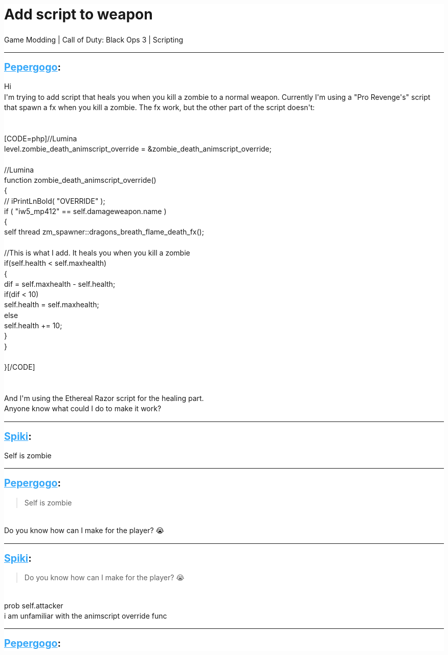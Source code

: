 # Add script to weapon
Game Modding | Call of Duty: Black Ops 3 | Scripting

---
<strong style="font-size: 1.4em;"><span style="text-decoration: underline;text-decoration-color: #34a7f9;"><span style="color:#34a7f9;">Pepergogo</span></span>:</strong>

<p>Hi<br />I&#39;m trying to add script that heals you when you kill a zombie to a normal weapon. Currently I&#39;m using a &quot;Pro Revenge&#39;s&quot; script that spawn a fx when you kill a zombie. The fx work, but the other part of the script doesn&#39;t:<br /><br /><br />[CODE=php]//Lumina<br />level.zombie_death_animscript_override = &amp;zombie_death_animscript_override;<br /><br />//Lumina<br />function zombie_death_animscript_override()<br />{<br />   // iPrintLnBold( &quot;OVERRIDE&quot; );<br />    if ( &quot;iw5_mp412&quot; == self.damageweapon.name )<br />    {<br />        self thread zm_spawner::dragons_breath_flame_death_fx();<br />        <br />        //This is what I add. It heals you when you kill a zombie<br />        if(self.health &lt; self.maxhealth)<br />        {<br />            dif = self.maxhealth - self.health;<br />            if(dif &lt; 10)<br />                self.health = self.maxhealth;<br />            else<br />                self.health += 10;<br />        }<br />    }<br /><br />}[/CODE]<br /><br /><br />And I&#39;m using the Ethereal Razor script for the healing part.<br />Anyone know what could I do to make it work?</p>

---
<strong style="font-size: 1.4em;"><span style="text-decoration: underline;text-decoration-color: #34a7f9;"><span style="color:#34a7f9;">Spiki</span></span>:</strong>

<p>Self is zombie</p>

---
<strong style="font-size: 1.4em;"><span style="text-decoration: underline;text-decoration-color: #34a7f9;"><span style="color:#34a7f9;">Pepergogo</span></span>:</strong>

<p><blockquote>Self is zombie<br /></blockquote><br />Do you know how can I make for the player? &#128557;</p>

---
<strong style="font-size: 1.4em;"><span style="text-decoration: underline;text-decoration-color: #34a7f9;"><span style="color:#34a7f9;">Spiki</span></span>:</strong>

<p><blockquote>Do you know how can I make for the player? &#128557;<br /></blockquote><br />prob self.attacker<br />i am unfamiliar with the animscript override func</p>

---
<strong style="font-size: 1.4em;"><span style="text-decoration: underline;text-decoration-color: #34a7f9;"><span style="color:#34a7f9;">Pepergogo</span></span>:</strong>
